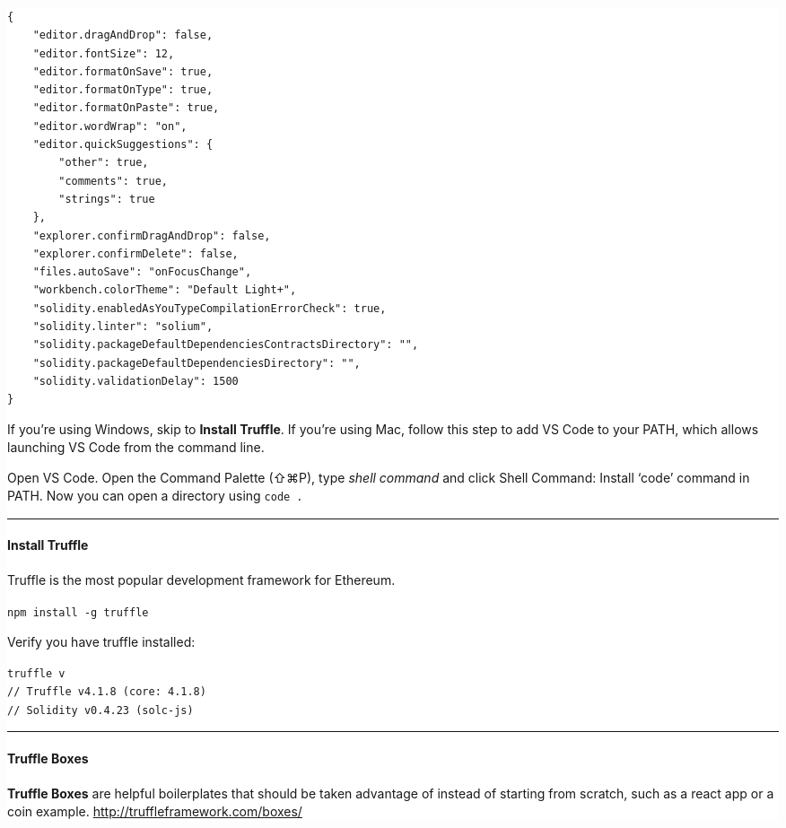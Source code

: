 ```
{
    "editor.dragAndDrop": false,
    "editor.fontSize": 12,
    "editor.formatOnSave": true,
    "editor.formatOnType": true,
    "editor.formatOnPaste": true,
    "editor.wordWrap": "on",
    "editor.quickSuggestions": {
        "other": true,
        "comments": true,
        "strings": true
    },
    "explorer.confirmDragAndDrop": false,
    "explorer.confirmDelete": false,
    "files.autoSave": "onFocusChange",
    "workbench.colorTheme": "Default Light+",
    "solidity.enabledAsYouTypeCompilationErrorCheck": true,
    "solidity.linter": "solium",
    "solidity.packageDefaultDependenciesContractsDirectory": "",
    "solidity.packageDefaultDependenciesDirectory": "",
    "solidity.validationDelay": 1500
}
```

If you’re using Windows, skip to **Install Truffle**. If you’re using Mac, follow this step to add VS Code to your PATH, which allows launching VS Code from the command line.

Open VS Code. Open the Command Palette (⇧⌘P), type _shell command_ and click Shell Command: Install ‘code’ command in PATH. Now you can open a directory using `code .`

---

#### Install Truffle

Truffle is the most popular development framework for Ethereum.

```
npm install -g truffle
```

Verify you have truffle installed:

```
truffle v
// Truffle v4.1.8 (core: 4.1.8)
// Solidity v0.4.23 (solc-js)
```

---

#### Truffle Boxes

**Truffle Boxes** are helpful boilerplates that should be taken advantage of instead of starting from scratch, such as a react app or a coin example. <http://truffleframework.com/boxes/>
